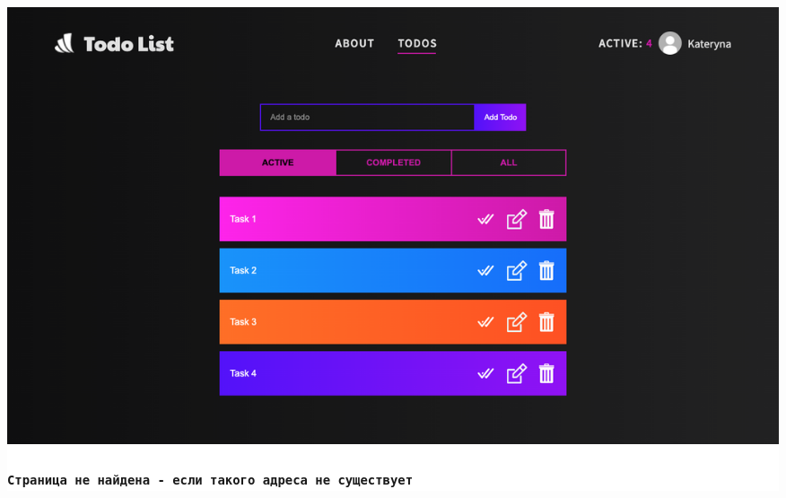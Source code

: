  <img src="./src/images/screen_3.png" width="900" alt="screenshot">

### `Страница не найдена - если такого адреса не существует`
